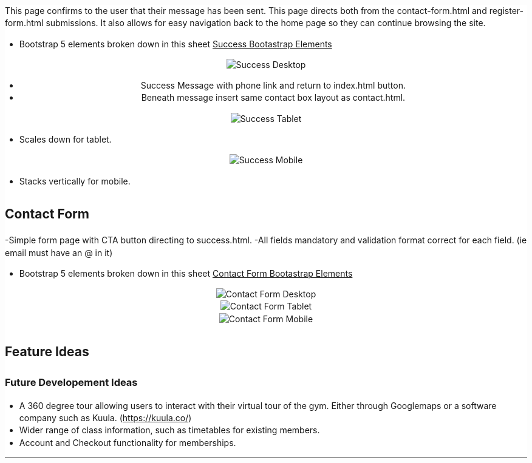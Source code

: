 This page confirms to the user that their message has been sent. This page directs both from the contact-form.html and register-form.html submissions. It also allows for easy navigation back to the home page so they can continue browsing the site.

- Bootstrap 5 elements broken down in this sheet [Success Bootastrap Elements](https://docs.google.com/document/d/1tST-KRPXV6kTPkd2zjjJlJLHd1KfleX0C8LjhUV5xd4/edit?usp=sharing)
<div align="center">
  <img src="assets/Readmeassets/readme-success-desktop.png" alt="Success Desktop">

- Success Message with phone link and return to index.html button.
- Beneath message insert same contact box layout as contact.html.
</div>
<div align="center">
  <img src="assets/Readmeassets/readme-success-tablet.png" alt="Success Tablet">
</div>

- Scales down for tablet.
<div align="center">
  <img src="assets/Readmeassets/readme-success-mobile.png" alt="Success Mobile">
</div>

- Stacks vertically for mobile.

## Contact Form

-Simple form page with CTA button directing to success.html.
-All fields mandatory and validation format correct for each field. (ie email must have an @ in it)

- Bootstrap 5 elements broken down in this sheet [Contact Form Bootastrap Elements](https://docs.google.com/document/d/1tST-KRPXV6kTPkd2zjjJlJLHd1KfleX0C8LjhUV5xd4/edit?usp=sharing)

<div align="center">
  <img src="assets/Readmeassets/readme-contactform-desktop.png" alt="Contact Form Desktop">
</div>

<div align="center">
  <img src="assets/Readmeassets/readme-contactform-tablet.png" alt="Contact Form Tablet">
</div>

<div align="center">
  <img src="assets/Readmeassets/readme-contactform-mobile.png" alt="Contact Form Mobile">
</div>

## Feature Ideas

### Future Developement Ideas

- A 360 degree tour allowing users to interact with their virtual tour of the gym. Either through Googlemaps or a software company such as Kuula. (https://kuula.co/)
- Wider range of class information, such as timetables for existing members.
- Account and Checkout functionality for memberships.

---